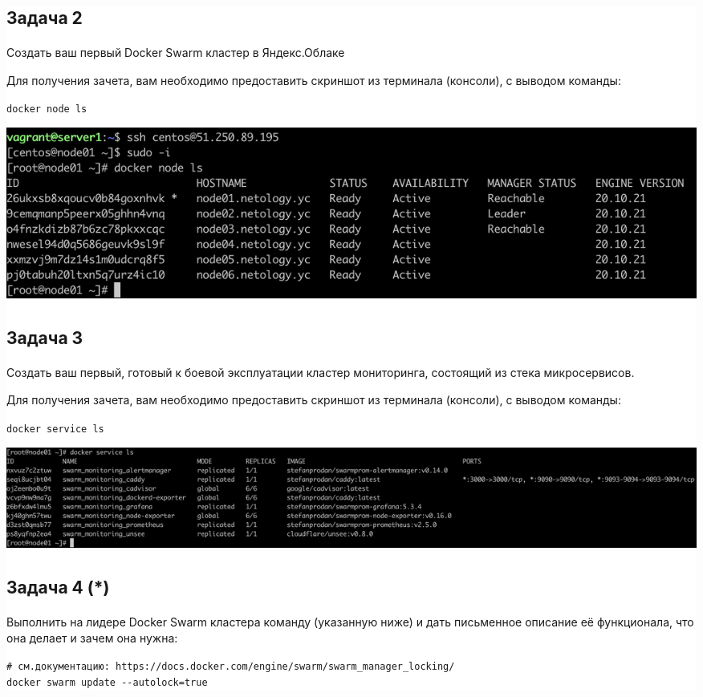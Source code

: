## Задача 2

Создать ваш первый Docker Swarm кластер в Яндекс.Облаке

Для получения зачета, вам необходимо предоставить скриншот из терминала (консоли), с выводом команды:
```
docker node ls
```
<p align="center">
  <img width="1200" src="https://github.com/surgeon09/VagrantConfigs/blob/master/05-virt-05-docker-swarm/images/docker%20node%20ls.png?raw=true">
</p>


## Задача 3

Создать ваш первый, готовый к боевой эксплуатации кластер мониторинга, состоящий из стека микросервисов.

Для получения зачета, вам необходимо предоставить скриншот из терминала (консоли), с выводом команды:
```
docker service ls
```

<p align="center">
  <img width="1200" src="https://github.com/surgeon09/VagrantConfigs/blob/master/05-virt-05-docker-swarm/images/docker%20service%20ls.png?raw=true">
</p>

## Задача 4 (*)

Выполнить на лидере Docker Swarm кластера команду (указанную ниже) и дать письменное описание её функционала, что она делает и зачем она нужна:
```
# см.документацию: https://docs.docker.com/engine/swarm/swarm_manager_locking/
docker swarm update --autolock=true
```
